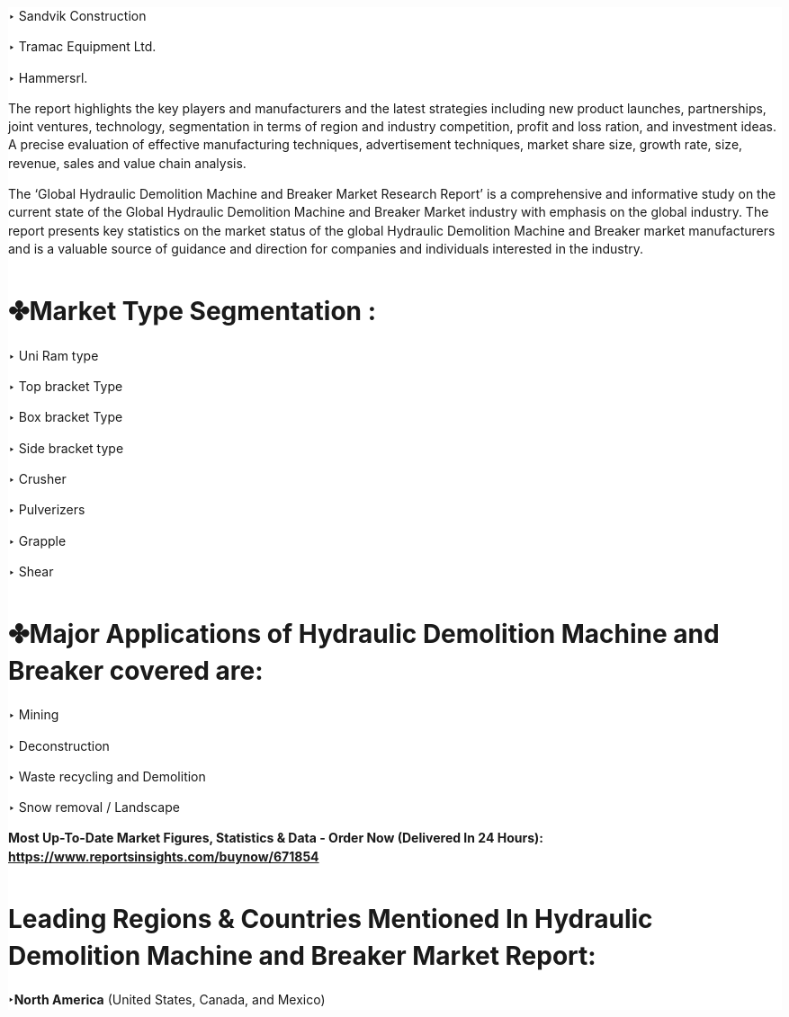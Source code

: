 ‣ Sandvik Construction

‣ Tramac Equipment Ltd.

‣ Hammersrl.

The report highlights the key players and manufacturers and the latest strategies including new product launches, partnerships, joint ventures, technology, segmentation in terms of region and industry competition, profit and loss ration, and investment ideas. A precise evaluation of effective manufacturing techniques, advertisement techniques, market share size, growth rate, size, revenue, sales and value chain analysis.

The ‘Global Hydraulic Demolition Machine and Breaker Market Research Report’ is a comprehensive and informative study on the current state of the Global Hydraulic Demolition Machine and Breaker Market industry with emphasis on the global industry. The report presents key statistics on the market status of the global Hydraulic Demolition Machine and Breaker market manufacturers and is a valuable source of guidance and direction for companies and individuals interested in the industry.

# <strong>✤Market Type Segmentation :</strong>

‣ Uni Ram type

‣ Top bracket Type

‣ Box bracket Type

‣ Side bracket type

‣ Crusher

‣ Pulverizers

‣ Grapple

‣ Shear

# <strong>✤Major Applications of Hydraulic Demolition Machine and Breaker covered are:</strong>

‣ Mining

‣ Deconstruction

‣ Waste recycling and Demolition

‣ Snow removal / Landscape

<strong>Most Up-To-Date Market Figures, Statistics & Data - Order Now (Delivered In 24 Hours): <a href=https://www.reportsinsights.com/buynow/671854>https://www.reportsinsights.com/buynow/671854</a></strong>

# <strong>Leading Regions &amp; Countries Mentioned In Hydraulic Demolition Machine and Breaker Market Report:</strong>

<strong>‣North America</strong> (United States, Canada, and Mexico)
